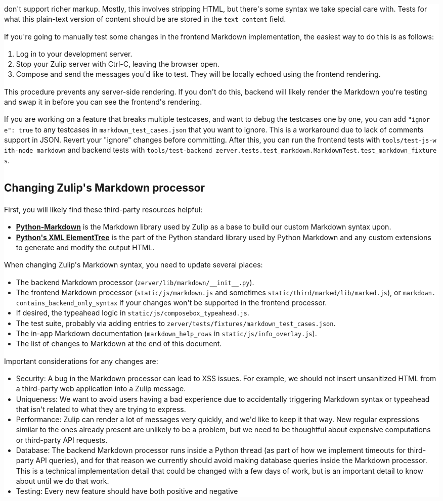   don't support richer markup. Mostly, this involves stripping HTML,
  but there's some syntax we take special care with. Tests for what
  this plain-text version of content should be are stored in the
  `text_content` field.

If you're going to manually test some changes in the frontend Markdown
implementation, the easiest way to do this is as follows:

1. Log in to your development server.
2. Stop your Zulip server with Ctrl-C, leaving the browser open.
3. Compose and send the messages you'd like to test. They will be
   locally echoed using the frontend rendering.

This procedure prevents any server-side rendering. If you don't do
this, backend will likely render the Markdown you're testing and swap
it in before you can see the frontend's rendering.

If you are working on a feature that breaks multiple testcases, and want
to debug the testcases one by one, you can add `"ignore": true` to any
testcases in `markdown_test_cases.json` that you want to ignore. This
is a workaround due to lack of comments support in JSON. Revert your
"ignore" changes before committing. After this, you can run the frontend
tests with `tools/test-js-with-node markdown` and backend tests with
`tools/test-backend zerver.tests.test_markdown.MarkdownTest.test_markdown_fixtures`.

## Changing Zulip's Markdown processor

First, you will likely find these third-party resources helpful:

- **[Python-Markdown](https://pypi.python.org/pypi/Markdown)** is the Markdown
  library used by Zulip as a base to build our custom Markdown syntax upon.
- **[Python's XML ElementTree](https://docs.python.org/3/library/xml.etree.elementtree.html)**
  is the part of the Python standard library used by Python Markdown
  and any custom extensions to generate and modify the output HTML.

When changing Zulip's Markdown syntax, you need to update several
places:

- The backend Markdown processor (`zerver/lib/markdown/__init__.py`).
- The frontend Markdown processor (`static/js/markdown.js` and sometimes
  `static/third/marked/lib/marked.js`), or `markdown.contains_backend_only_syntax` if
  your changes won't be supported in the frontend processor.
- If desired, the typeahead logic in `static/js/composebox_typeahead.js`.
- The test suite, probably via adding entries to `zerver/tests/fixtures/markdown_test_cases.json`.
- The in-app Markdown documentation (`markdown_help_rows` in `static/js/info_overlay.js`).
- The list of changes to Markdown at the end of this document.

Important considerations for any changes are:

- Security: A bug in the Markdown processor can lead to XSS issues.
  For example, we should not insert unsanitized HTML from a
  third-party web application into a Zulip message.
- Uniqueness: We want to avoid users having a bad experience due to
  accidentally triggering Markdown syntax or typeahead that isn't
  related to what they are trying to express.
- Performance: Zulip can render a lot of messages very quickly, and
  we'd like to keep it that way. New regular expressions similar to
  the ones already present are unlikely to be a problem, but we need
  to be thoughtful about expensive computations or third-party API
  requests.
- Database: The backend Markdown processor runs inside a Python thread
  (as part of how we implement timeouts for third-party API queries),
  and for that reason we currently should avoid making database
  queries inside the Markdown processor. This is a technical
  implementation detail that could be changed with a few days of work,
  but is an important detail to know about until we do that work.
- Testing: Every new feature should have both positive and negative
